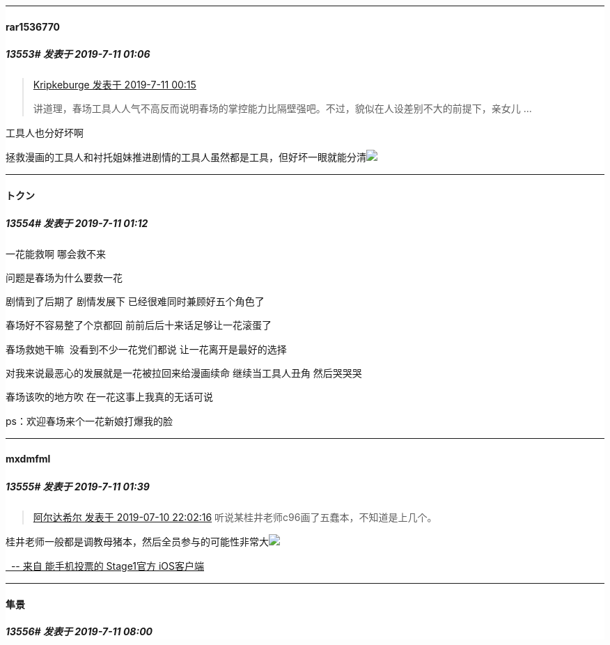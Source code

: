 -----

####  rar1536770  
##### 13553#       发表于 2019-7-11 01:06


<blockquote><a href="httphttps://bbs.saraba1st.com/2b/forum.php?mod=redirect&amp;goto=findpost&amp;pid=44466368&amp;ptid=1831320" target="_blank">Kripkeburge 发表于 2019-7-11 00:15</a>

讲道理，春场工具人人气不高反而说明春场的掌控能力比隔壁强吧。不过，貌似在人设差别不大的前提下，亲女儿 ...</blockquote>
工具人也分好坏啊

拯救漫画的工具人和衬托姐妹推进剧情的工具人虽然都是工具，但好坏一眼就能分清<img src="https://static.saraba1st.com/image/smiley/face2017/068.png" referrerpolicy="no-referrer">


-----

####  トクン  
##### 13554#       发表于 2019-7-11 01:12


一花能救啊 哪会救不来

问题是春场为什么要救一花

剧情到了后期了 剧情发展下 已经很难同时兼顾好五个角色了

春场好不容易整了个京都回 前前后后十来话足够让一花滚蛋了 

春场救她干嘛  没看到不少一花党们都说 让一花离开是最好的选择


对我来说最恶心的发展就是一花被拉回来给漫画续命 继续当工具人丑角 然后哭哭哭


春场该吹的地方吹 在一花这事上我真的无话可说


ps：欢迎春场来个一花新娘打爆我的脸


-----

####  mxdmfml  
##### 13555#       发表于 2019-7-11 01:39


<blockquote><a href="httphttps://bbs.saraba1st.com/2b/forum.php?mod=redirect&amp;goto=findpost&amp;pid=44464803&amp;ptid=1831320" target="_blank">阿尔达希尔 发表于 2019-07-10 22:02:16</a>
听说某桂井老师c96画了五蠢本，不知道是上几个。</blockquote>桂井老师一般都是调教母猪本，然后全员参与的可能性非常大<img src="https://static.saraba1st.com/image/smiley/face2017/023.png" referrerpolicy="no-referrer">

[  -- 来自 能手机投票的 Stage1官方 iOS客户端](https://itunes.apple.com/fi/app/saraba1st/id1221237470?mt=8)


-----

####  隼景  
##### 13556#       发表于 2019-7-11 08:00

